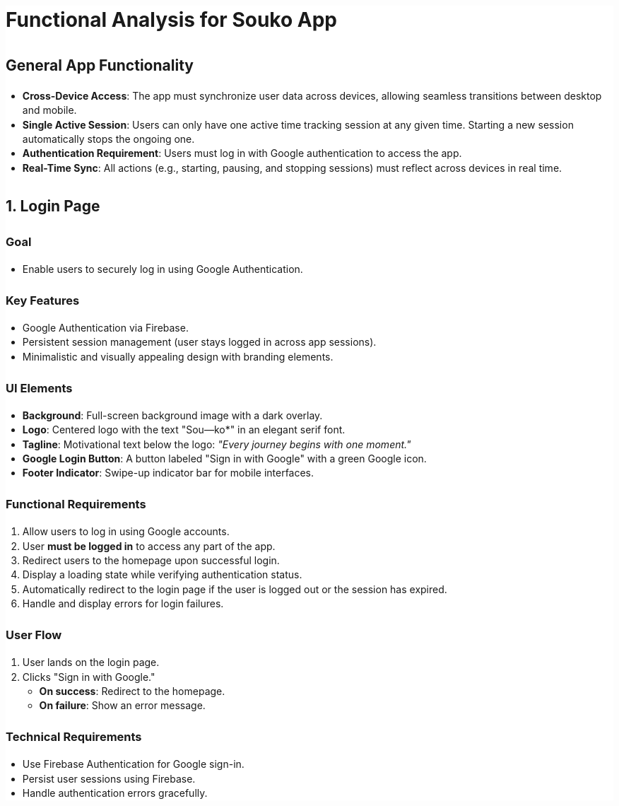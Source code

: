 # Functional Analysis for Souko App

## General App Functionality
- **Cross-Device Access**: The app must synchronize user data across devices, allowing seamless transitions between desktop and mobile.
- **Single Active Session**: Users can only have one active time tracking session at any given time. Starting a new session automatically stops the ongoing one.
- **Authentication Requirement**: Users must log in with Google authentication to access the app.
- **Real-Time Sync**: All actions (e.g., starting, pausing, and stopping sessions) must reflect across devices in real time.

## 1. Login Page

### Goal
- Enable users to securely log in using Google Authentication.

### Key Features
- Google Authentication via Firebase.
- Persistent session management (user stays logged in across app sessions).
- Minimalistic and visually appealing design with branding elements.

### UI Elements
- **Background**: Full-screen background image with a dark overlay.
- **Logo**: Centered logo with the text "Sou—ko*" in an elegant serif font.
- **Tagline**: Motivational text below the logo: *"Every journey begins with one moment."*
- **Google Login Button**: A button labeled "Sign in with Google" with a green Google icon.
- **Footer Indicator**: Swipe-up indicator bar for mobile interfaces.

### Functional Requirements
1. Allow users to log in using Google accounts.
2. User **must be logged in** to access any part of the app.
3. Redirect users to the homepage upon successful login.
4. Display a loading state while verifying authentication status.
5. Automatically redirect to the login page if the user is logged out or the session has expired.
6. Handle and display errors for login failures.
 
### User Flow
1. User lands on the login page.
2. Clicks "Sign in with Google."
   - **On success**: Redirect to the homepage.
   - **On failure**: Show an error message.

### Technical Requirements
- Use Firebase Authentication for Google sign-in.
- Persist user sessions using Firebase.
- Handle authentication errors gracefully.
